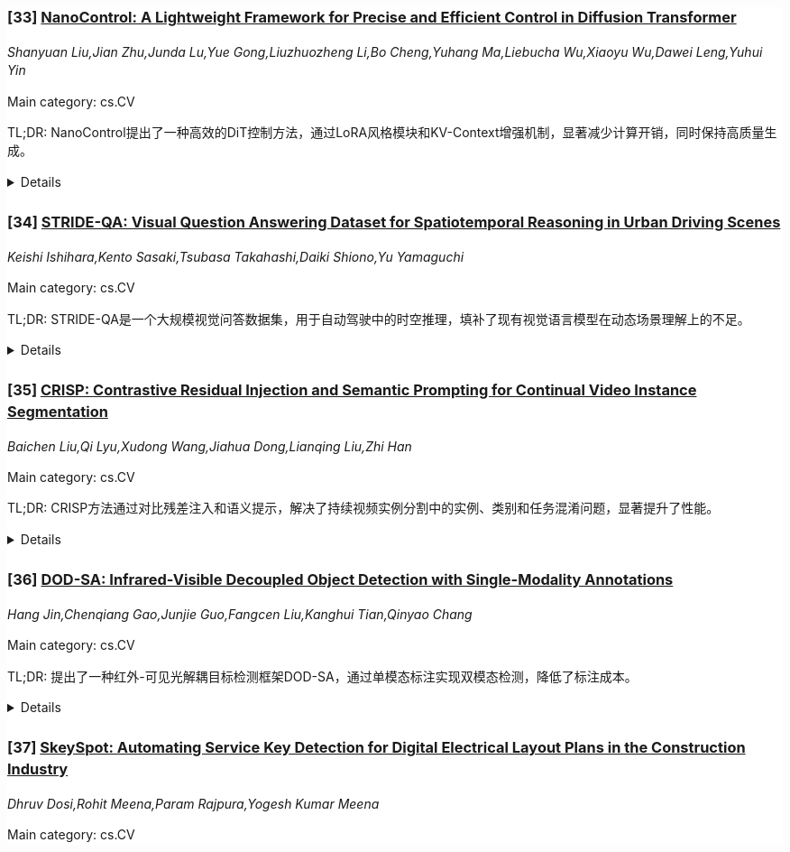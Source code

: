### [33] [NanoControl: A Lightweight Framework for Precise and Efficient Control in Diffusion Transformer](https://arxiv.org/abs/2508.10424)
*Shanyuan Liu,Jian Zhu,Junda Lu,Yue Gong,Liuzhuozheng Li,Bo Cheng,Yuhang Ma,Liebucha Wu,Xiaoyu Wu,Dawei Leng,Yuhui Yin*

Main category: cs.CV

TL;DR: NanoControl提出了一种高效的DiT控制方法，通过LoRA风格模块和KV-Context增强机制，显著减少计算开销，同时保持高质量生成。


<details><summary>Details</summary></details>


### [34] [STRIDE-QA: Visual Question Answering Dataset for Spatiotemporal Reasoning in Urban Driving Scenes](https://arxiv.org/abs/2508.10427)
*Keishi Ishihara,Kento Sasaki,Tsubasa Takahashi,Daiki Shiono,Yu Yamaguchi*

Main category: cs.CV

TL;DR: STRIDE-QA是一个大规模视觉问答数据集，用于自动驾驶中的时空推理，填补了现有视觉语言模型在动态场景理解上的不足。


<details><summary>Details</summary></details>


### [35] [CRISP: Contrastive Residual Injection and Semantic Prompting for Continual Video Instance Segmentation](https://arxiv.org/abs/2508.10432)
*Baichen Liu,Qi Lyu,Xudong Wang,Jiahua Dong,Lianqing Liu,Zhi Han*

Main category: cs.CV

TL;DR: CRISP方法通过对比残差注入和语义提示，解决了持续视频实例分割中的实例、类别和任务混淆问题，显著提升了性能。


<details><summary>Details</summary></details>


### [36] [DOD-SA: Infrared-Visible Decoupled Object Detection with Single-Modality Annotations](https://arxiv.org/abs/2508.10445)
*Hang Jin,Chenqiang Gao,Junjie Guo,Fangcen Liu,Kanghui Tian,Qinyao Chang*

Main category: cs.CV

TL;DR: 提出了一种红外-可见光解耦目标检测框架DOD-SA，通过单模态标注实现双模态检测，降低了标注成本。


<details><summary>Details</summary></details>


### [37] [SkeySpot: Automating Service Key Detection for Digital Electrical Layout Plans in the Construction Industry](https://arxiv.org/abs/2508.10449)
*Dhruv Dosi,Rohit Meena,Param Rajpura,Yogesh Kumar Meena*

Main category: cs.CV
